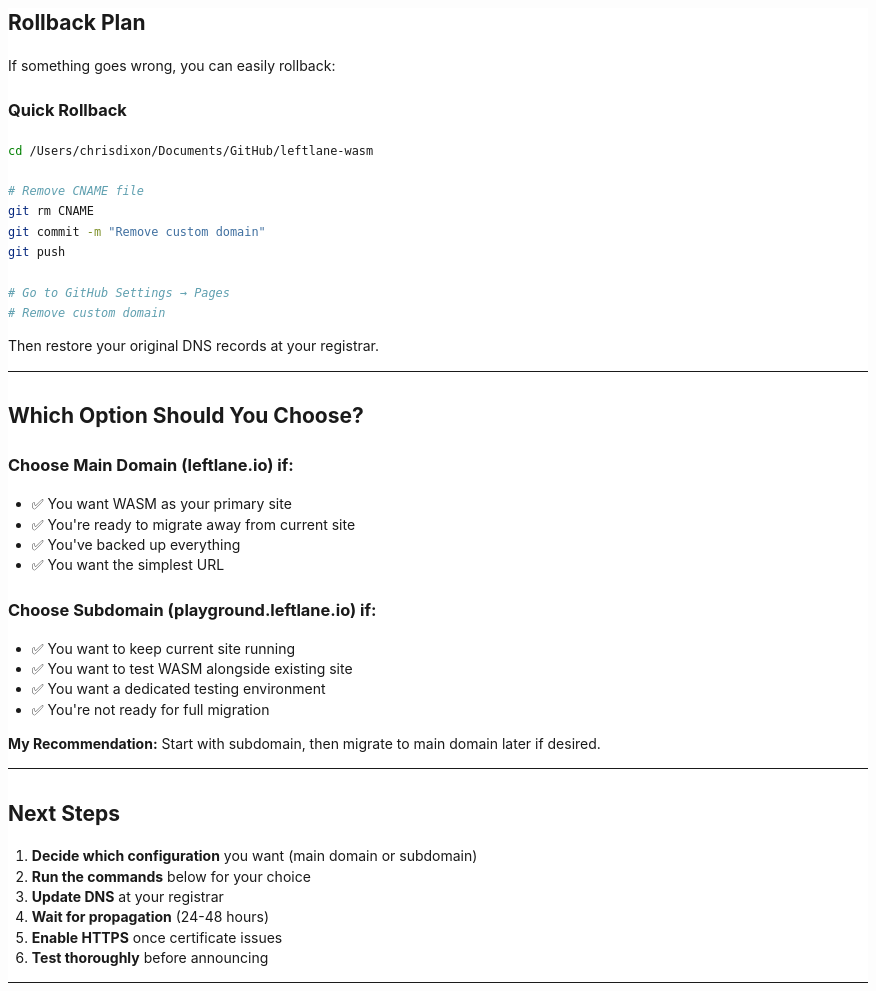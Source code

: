
## Rollback Plan

If something goes wrong, you can easily rollback:

### Quick Rollback

```bash
cd /Users/chrisdixon/Documents/GitHub/leftlane-wasm

# Remove CNAME file
git rm CNAME
git commit -m "Remove custom domain"
git push

# Go to GitHub Settings → Pages
# Remove custom domain
```

Then restore your original DNS records at your registrar.

---

## Which Option Should You Choose?

### Choose Main Domain (leftlane.io) if:
- ✅ You want WASM as your primary site
- ✅ You're ready to migrate away from current site
- ✅ You've backed up everything
- ✅ You want the simplest URL

### Choose Subdomain (playground.leftlane.io) if:
- ✅ You want to keep current site running
- ✅ You want to test WASM alongside existing site
- ✅ You want a dedicated testing environment
- ✅ You're not ready for full migration

**My Recommendation:** Start with subdomain, then migrate to main domain later if desired.

---

## Next Steps

1. **Decide which configuration** you want (main domain or subdomain)
2. **Run the commands** below for your choice
3. **Update DNS** at your registrar
4. **Wait for propagation** (24-48 hours)
5. **Enable HTTPS** once certificate issues
6. **Test thoroughly** before announcing

---
